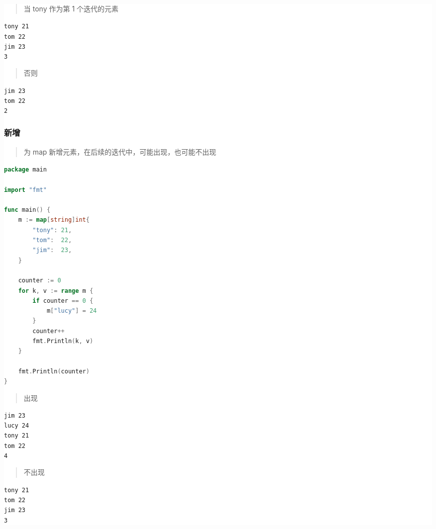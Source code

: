 > 当 tony 作为第 1 个迭代的元素

```
tony 21
tom 22
jim 23
3

```

> 否则

```
jim 23
tom 22
2
```

### 新增

> 为 map 新增元素，在后续的迭代中，可能出现，也可能不出现

```go
package main

import "fmt"

func main() {
	m := map[string]int{
		"tony": 21,
		"tom":  22,
		"jim":  23,
	}

	counter := 0
	for k, v := range m {
		if counter == 0 {
			m["lucy"] = 24
		}
		counter++
		fmt.Println(k, v)
	}

	fmt.Println(counter)
}
```

> 出现

```
jim 23
lucy 24
tony 21
tom 22
4
```

> 不出现

```
tony 21
tom 22
jim 23
3
```

